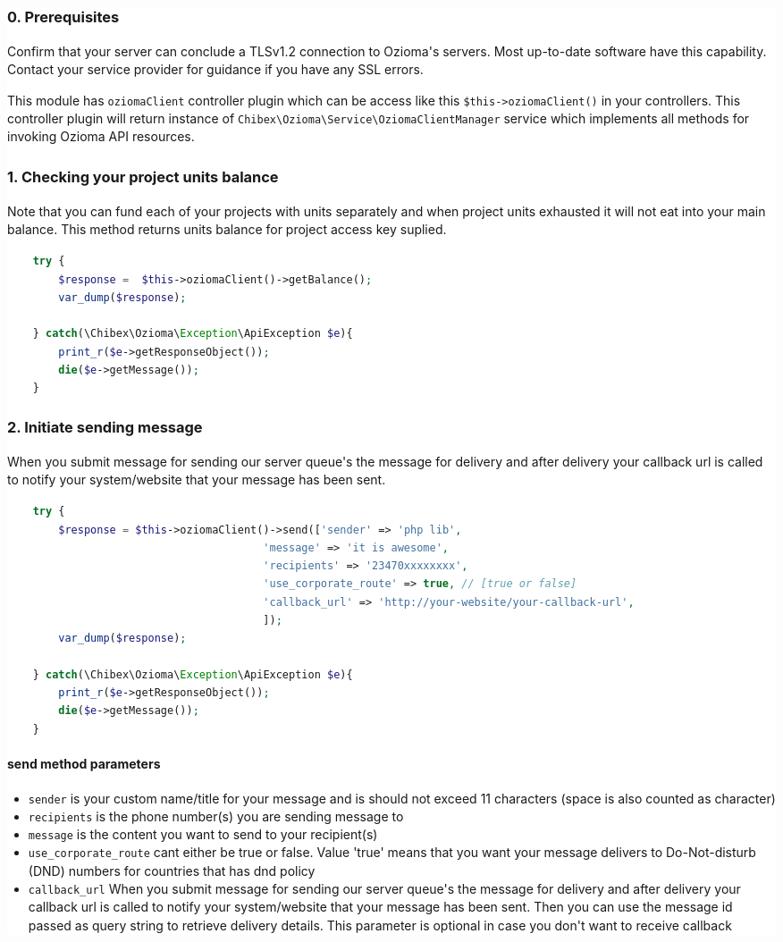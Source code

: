 ### 0. Prerequisites
Confirm that your server can conclude a TLSv1.2 connection to Ozioma's servers. Most up-to-date software have this capability. Contact your service provider for guidance if you have any SSL errors.

This module has `oziomaClient` controller plugin which can be access like this `$this->oziomaClient()` in your controllers. This controller plugin will return instance of `Chibex\Ozioma\Service\OziomaClientManager` service which implements all methods for invoking Ozioma API resources.

### 1. Checking your project units balance
Note that you can fund each of your projects with units separately and when project units exhausted it will not eat into your main balance. This method returns units balance for project access key suplied.

```php
    try {
        $response =  $this->oziomaClient()->getBalance();
        var_dump($response);

    } catch(\Chibex\Ozioma\Exception\ApiException $e){
        print_r($e->getResponseObject());
        die($e->getMessage());
    }
```

### 2. Initiate sending message
When you submit message for sending our server queue's the message for delivery and after delivery your callback url is called to notify your system/website that your message has been sent.

```php
    try {
        $response = $this->oziomaClient()->send(['sender' => 'php lib',
                                        'message' => 'it is awesome',
                                        'recipients' => '23470xxxxxxxx',
                                        'use_corporate_route' => true, // [true or false]
                                        'callback_url' => 'http://your-website/your-callback-url',  
                                        ]);
        var_dump($response);

    } catch(\Chibex\Ozioma\Exception\ApiException $e){
        print_r($e->getResponseObject());
        die($e->getMessage());
    }
```
#### send method parameters
- `sender` is your custom name/title for your message and is should not exceed 11 characters (space is also counted as character)
- `recipients` is the phone number(s) you are sending message to
- `message` is the content you want to send to your recipient(s)
- `use_corporate_route` cant either be true or false. Value 'true' means that you want your message delivers to Do-Not-disturb (DND) numbers for countries that has dnd policy
- `callback_url` When you submit message for sending our server queue's the message for delivery and after delivery your callback url is called to notify your system/website that your message has been sent. Then you can use the message id passed as query string to retrieve delivery details. This parameter is optional in case you don't want to receive callback


[ico-version]: https://img.shields.io/packagist/v/chibex/ozioma-laminas.svg?style=flat-square
[ico-license]: https://img.shields.io/badge/license-MIT-brightgreen.svg?style=flat-square
[ico-downloads]: https://img.shields.io/packagist/dt/chibex/ozioma-laminas.svg?style=flat-square
[link-packagist]: https://packagist.org/packages/chibex/ozioma-laminas
[link-downloads]: https://packagist.org/packages/chibex/ozioma-laminas
[link-author]: https://github.com/chibex-tech
[link-contributors]: ../../contributors
[link-ozioma-api-reference]: https://ozioma.net/api/docs